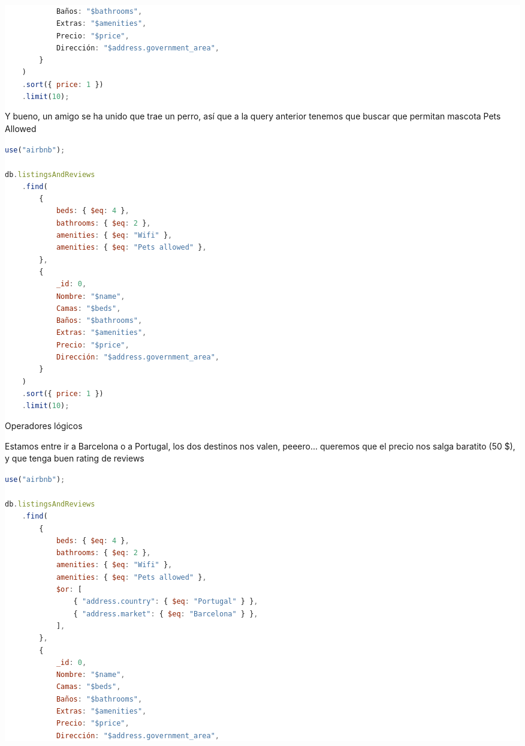 ```js
			Baños: "$bathrooms",
			Extras: "$amenities",
			Precio: "$price",
			Dirección: "$address.government_area",
		}
	)
	.sort({ price: 1 })
	.limit(10);
```

Y bueno, un amigo se ha unido que trae un perro, así que a la query anterior tenemos que buscar que permitan mascota Pets Allowed

```js
use("airbnb");

db.listingsAndReviews
	.find(
		{
			beds: { $eq: 4 },
			bathrooms: { $eq: 2 },
			amenities: { $eq: "Wifi" },
			amenities: { $eq: "Pets allowed" },
		},
		{
			_id: 0,
			Nombre: "$name",
			Camas: "$beds",
			Baños: "$bathrooms",
			Extras: "$amenities",
			Precio: "$price",
			Dirección: "$address.government_area",
		}
	)
	.sort({ price: 1 })
	.limit(10);
```

Operadores lógicos

Estamos entre ir a Barcelona o a Portugal, los dos destinos nos valen, peeero... queremos que el precio nos salga baratito (50 $), y que tenga buen rating de reviews

```js
use("airbnb");

db.listingsAndReviews
	.find(
		{
			beds: { $eq: 4 },
			bathrooms: { $eq: 2 },
			amenities: { $eq: "Wifi" },
			amenities: { $eq: "Pets allowed" },
			$or: [
				{ "address.country": { $eq: "Portugal" } },
				{ "address.market": { $eq: "Barcelona" } },
			],
		},
		{
			_id: 0,
			Nombre: "$name",
			Camas: "$beds",
			Baños: "$bathrooms",
			Extras: "$amenities",
			Precio: "$price",
			Dirección: "$address.government_area",
```